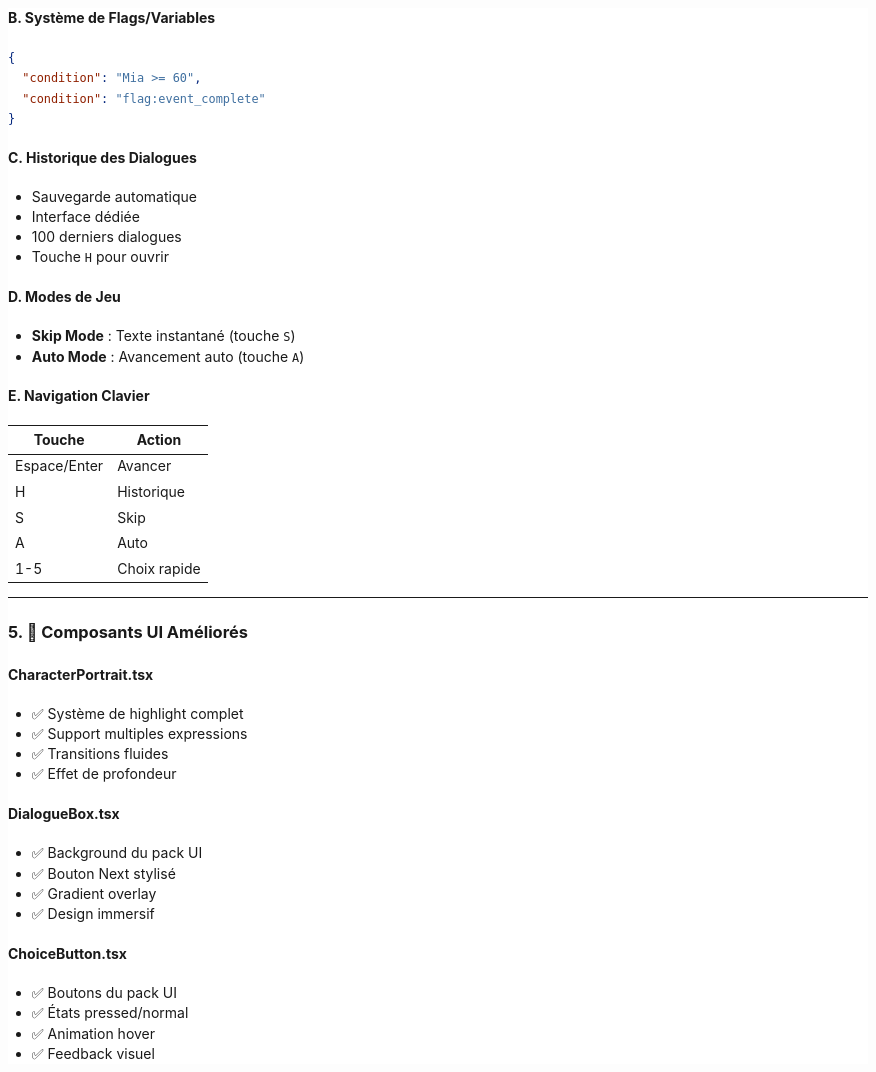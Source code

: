 #### B. Système de Flags/Variables
```json
{
  "condition": "Mia >= 60",
  "condition": "flag:event_complete"
}
```

#### C. Historique des Dialogues
- Sauvegarde automatique
- Interface dédiée
- 100 derniers dialogues
- Touche `H` pour ouvrir

#### D. Modes de Jeu
- **Skip Mode** : Texte instantané (touche `S`)
- **Auto Mode** : Avancement auto (touche `A`)

#### E. Navigation Clavier
| Touche | Action |
|--------|--------|
| Espace/Enter | Avancer |
| H | Historique |
| S | Skip |
| A | Auto |
| 1-5 | Choix rapide |

---

### 5. 🎨 **Composants UI Améliorés**

#### CharacterPortrait.tsx
- ✅ Système de highlight complet
- ✅ Support multiples expressions
- ✅ Transitions fluides
- ✅ Effet de profondeur

#### DialogueBox.tsx
- ✅ Background du pack UI
- ✅ Bouton Next stylisé
- ✅ Gradient overlay
- ✅ Design immersif

#### ChoiceButton.tsx
- ✅ Boutons du pack UI
- ✅ États pressed/normal
- ✅ Animation hover
- ✅ Feedback visuel
